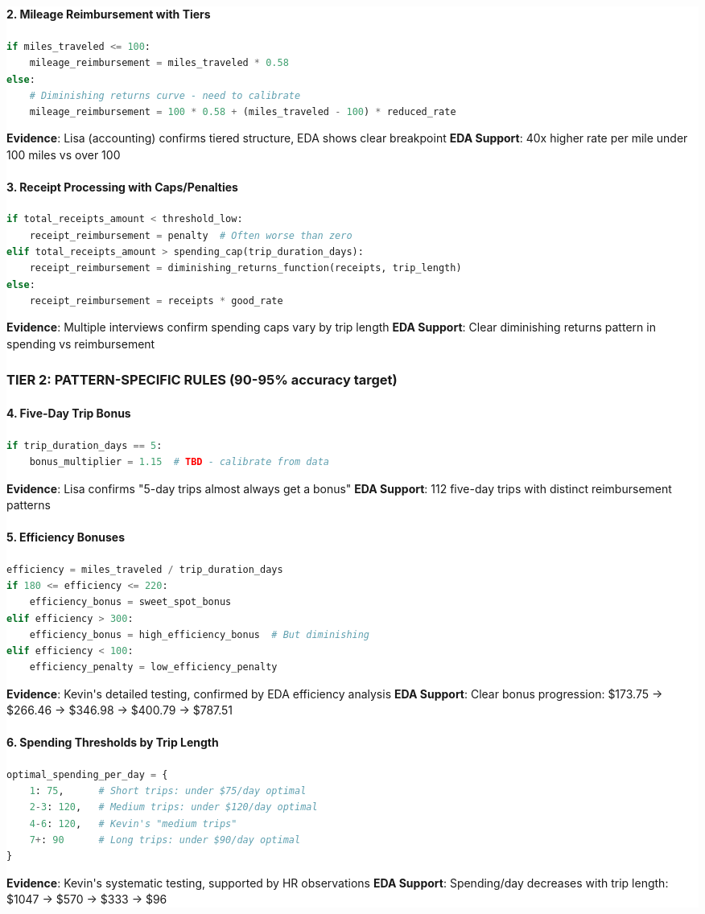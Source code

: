 #### 2. Mileage Reimbursement with Tiers
```python
if miles_traveled <= 100:
    mileage_reimbursement = miles_traveled * 0.58
else:
    # Diminishing returns curve - need to calibrate
    mileage_reimbursement = 100 * 0.58 + (miles_traveled - 100) * reduced_rate
```
**Evidence**: Lisa (accounting) confirms tiered structure, EDA shows clear breakpoint
**EDA Support**: 40x higher rate per mile under 100 miles vs over 100

#### 3. Receipt Processing with Caps/Penalties
```python
if total_receipts_amount < threshold_low:
    receipt_reimbursement = penalty  # Often worse than zero
elif total_receipts_amount > spending_cap(trip_duration_days):
    receipt_reimbursement = diminishing_returns_function(receipts, trip_length)
else:
    receipt_reimbursement = receipts * good_rate
```
**Evidence**: Multiple interviews confirm spending caps vary by trip length
**EDA Support**: Clear diminishing returns pattern in spending vs reimbursement

### **TIER 2: PATTERN-SPECIFIC RULES (90-95% accuracy target)**

#### 4. Five-Day Trip Bonus
```python
if trip_duration_days == 5:
    bonus_multiplier = 1.15  # TBD - calibrate from data
```
**Evidence**: Lisa confirms "5-day trips almost always get a bonus"
**EDA Support**: 112 five-day trips with distinct reimbursement patterns

#### 5. Efficiency Bonuses
```python
efficiency = miles_traveled / trip_duration_days
if 180 <= efficiency <= 220:
    efficiency_bonus = sweet_spot_bonus
elif efficiency > 300:
    efficiency_bonus = high_efficiency_bonus  # But diminishing
elif efficiency < 100:
    efficiency_penalty = low_efficiency_penalty
```
**Evidence**: Kevin's detailed testing, confirmed by EDA efficiency analysis
**EDA Support**: Clear bonus progression: $173.75 → $266.46 → $346.98 → $400.79 → $787.51

#### 6. Spending Thresholds by Trip Length
```python
optimal_spending_per_day = {
    1: 75,      # Short trips: under $75/day optimal
    2-3: 120,   # Medium trips: under $120/day optimal  
    4-6: 120,   # Kevin's "medium trips"
    7+: 90      # Long trips: under $90/day optimal
}
```
**Evidence**: Kevin's systematic testing, supported by HR observations
**EDA Support**: Spending/day decreases with trip length: $1047 → $570 → $333 → $96
